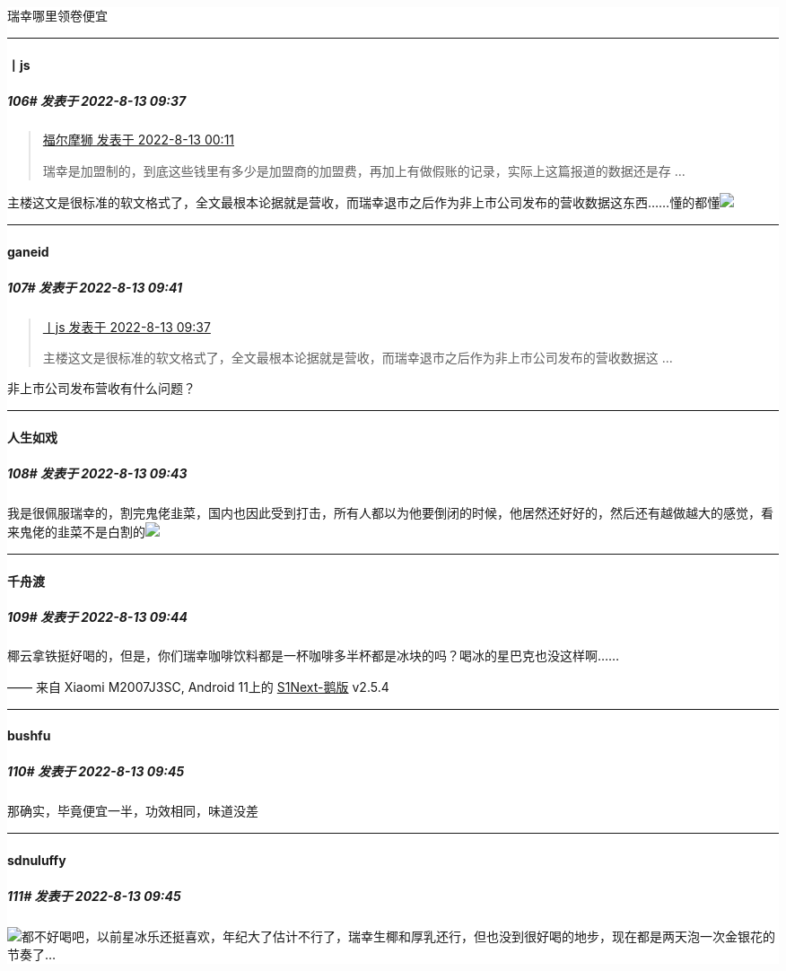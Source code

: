 瑞幸哪里领卷便宜

*****

####  丨js  
##### 106#       发表于 2022-8-13 09:37

<blockquote><a href="httphttps://bbs.saraba1st.com/2b/forum.php?mod=redirect&amp;goto=findpost&amp;pid=57041970&amp;ptid=2086625" target="_blank">福尔摩狮 发表于 2022-8-13 00:11</a>

瑞幸是加盟制的，到底这些钱里有多少是加盟商的加盟费，再加上有做假账的记录，实际上这篇报道的数据还是存 ...</blockquote>
主楼这文是很标准的软文格式了，全文最根本论据就是营收，而瑞幸退市之后作为非上市公司发布的营收数据这东西……懂的都懂<img src="https://static.saraba1st.com/image/smiley/face2017/067.png" referrerpolicy="no-referrer">

*****

####  ganeid  
##### 107#       发表于 2022-8-13 09:41

<blockquote><a href="httphttps://bbs.saraba1st.com/2b/forum.php?mod=redirect&amp;goto=findpost&amp;pid=57044325&amp;ptid=2086625" target="_blank">丨js 发表于 2022-8-13 09:37</a>

主楼这文是很标准的软文格式了，全文最根本论据就是营收，而瑞幸退市之后作为非上市公司发布的营收数据这 ...</blockquote>
非上市公司发布营收有什么问题？



*****

####  人生如戏  
##### 108#       发表于 2022-8-13 09:43

我是很佩服瑞幸的，割完鬼佬韭菜，国内也因此受到打击，所有人都以为他要倒闭的时候，他居然还好好的，然后还有越做越大的感觉，看来鬼佬的韭菜不是白割的<img src="https://static.saraba1st.com/image/smiley/face2017/048.png" referrerpolicy="no-referrer">

*****

####  千舟渡  
##### 109#       发表于 2022-8-13 09:44

椰云拿铁挺好喝的，但是，你们瑞幸咖啡饮料都是一杯咖啡多半杯都是冰块的吗？喝冰的星巴克也没这样啊……

—— 来自 Xiaomi M2007J3SC, Android 11上的 [S1Next-鹅版](https://github.com/ykrank/S1-Next/releases) v2.5.4

*****

####  bushfu  
##### 110#       发表于 2022-8-13 09:45

那确实，毕竟便宜一半，功效相同，味道没差

*****

####  sdnuluffy  
##### 111#       发表于 2022-8-13 09:45

<img src="https://static.saraba1st.com/image/smiley/face2017/002.png" referrerpolicy="no-referrer">都不好喝吧，以前星冰乐还挺喜欢，年纪大了估计不行了，瑞幸生椰和厚乳还行，但也没到很好喝的地步，现在都是两天泡一次金银花的节奏了…
